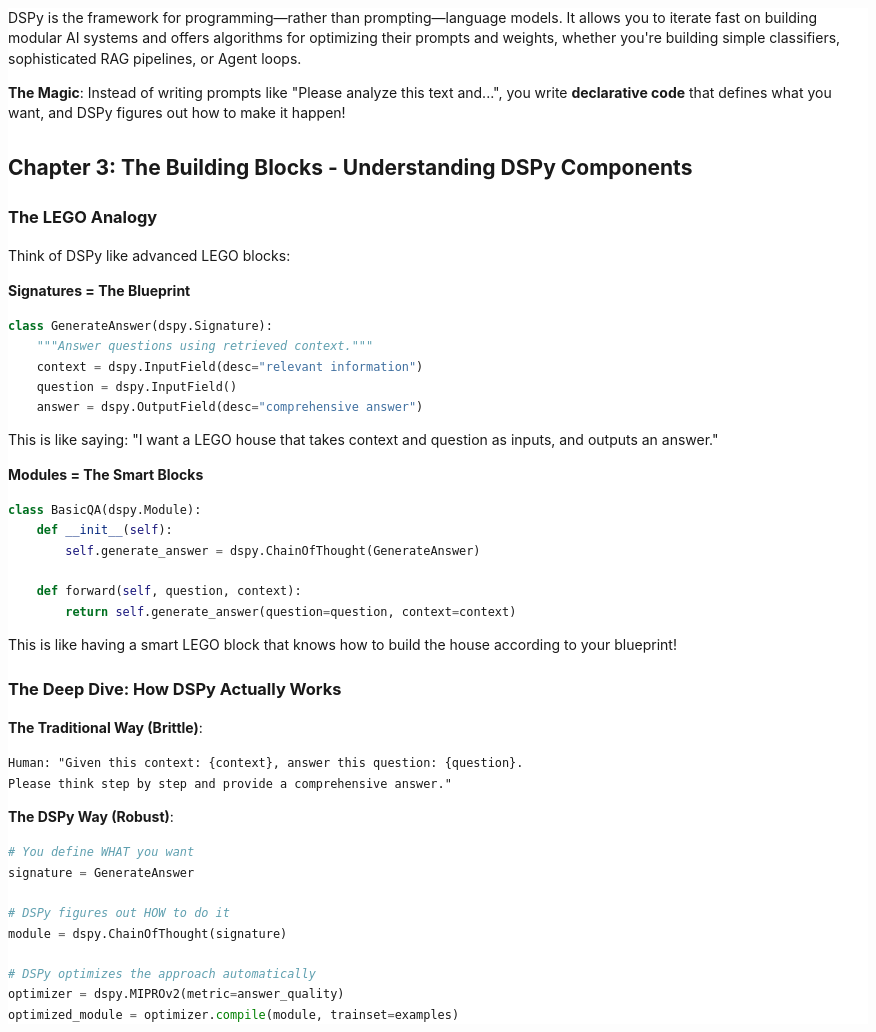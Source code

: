 DSPy is the framework for programming—rather than prompting—language models. It allows you to iterate fast on building modular AI systems and offers algorithms for optimizing their prompts and weights, whether you're building simple classifiers, sophisticated RAG pipelines, or Agent loops.

**The Magic**: Instead of writing prompts like "Please analyze this text and...", you write **declarative code** that defines what you want, and DSPy figures out how to make it happen!

## Chapter 3: The Building Blocks - Understanding DSPy Components

### The LEGO Analogy

Think of DSPy like advanced LEGO blocks:

**Signatures = The Blueprint**
```python
class GenerateAnswer(dspy.Signature):
    """Answer questions using retrieved context."""
    context = dspy.InputField(desc="relevant information")
    question = dspy.InputField()
    answer = dspy.OutputField(desc="comprehensive answer")
```

This is like saying: "I want a LEGO house that takes context and question as inputs, and outputs an answer."

**Modules = The Smart Blocks**
```python
class BasicQA(dspy.Module):
    def __init__(self):
        self.generate_answer = dspy.ChainOfThought(GenerateAnswer)
    
    def forward(self, question, context):
        return self.generate_answer(question=question, context=context)
```

This is like having a smart LEGO block that knows how to build the house according to your blueprint!

### The Deep Dive: How DSPy Actually Works

**The Traditional Way (Brittle)**:
```
Human: "Given this context: {context}, answer this question: {question}. 
Please think step by step and provide a comprehensive answer."
```

**The DSPy Way (Robust)**:
```python
# You define WHAT you want
signature = GenerateAnswer

# DSPy figures out HOW to do it
module = dspy.ChainOfThought(signature)

# DSPy optimizes the approach automatically
optimizer = dspy.MIPROv2(metric=answer_quality)
optimized_module = optimizer.compile(module, trainset=examples)
```

